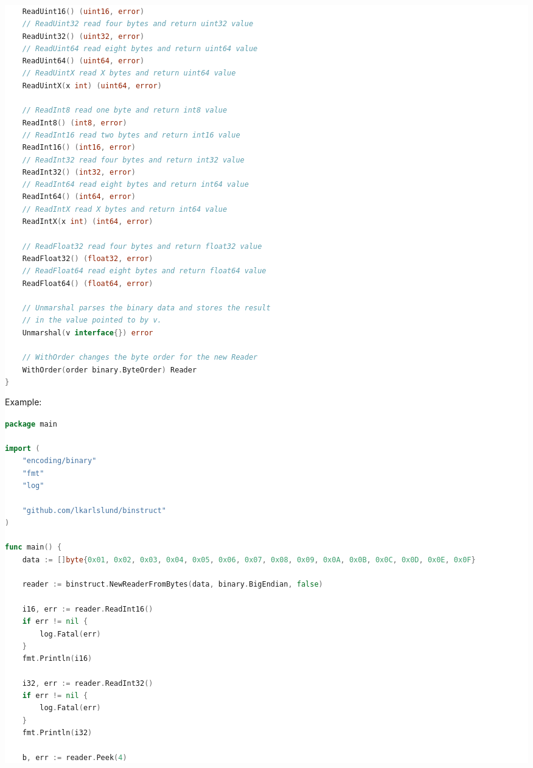 ```go
	ReadUint16() (uint16, error)
	// ReadUint32 read four bytes and return uint32 value
	ReadUint32() (uint32, error)
	// ReadUint64 read eight bytes and return uint64 value
	ReadUint64() (uint64, error)
	// ReadUintX read X bytes and return uint64 value
	ReadUintX(x int) (uint64, error)

	// ReadInt8 read one byte and return int8 value
	ReadInt8() (int8, error)
	// ReadInt16 read two bytes and return int16 value
	ReadInt16() (int16, error)
	// ReadInt32 read four bytes and return int32 value
	ReadInt32() (int32, error)
	// ReadInt64 read eight bytes and return int64 value
	ReadInt64() (int64, error)
	// ReadIntX read X bytes and return int64 value
	ReadIntX(x int) (int64, error)

	// ReadFloat32 read four bytes and return float32 value
	ReadFloat32() (float32, error)
	// ReadFloat64 read eight bytes and return float64 value
	ReadFloat64() (float64, error)

	// Unmarshal parses the binary data and stores the result
	// in the value pointed to by v.
	Unmarshal(v interface{}) error

	// WithOrder changes the byte order for the new Reader
	WithOrder(order binary.ByteOrder) Reader
}
```

Example:
```go
package main

import (
	"encoding/binary"
	"fmt"
	"log"
	
	"github.com/lkarlslund/binstruct"
)

func main() {
	data := []byte{0x01, 0x02, 0x03, 0x04, 0x05, 0x06, 0x07, 0x08, 0x09, 0x0A, 0x0B, 0x0C, 0x0D, 0x0E, 0x0F}

	reader := binstruct.NewReaderFromBytes(data, binary.BigEndian, false)

	i16, err := reader.ReadInt16()
	if err != nil {
		log.Fatal(err)
	}
	fmt.Println(i16)

	i32, err := reader.ReadInt32()
	if err != nil {
		log.Fatal(err)
	}
	fmt.Println(i32)

	b, err := reader.Peek(4)
```